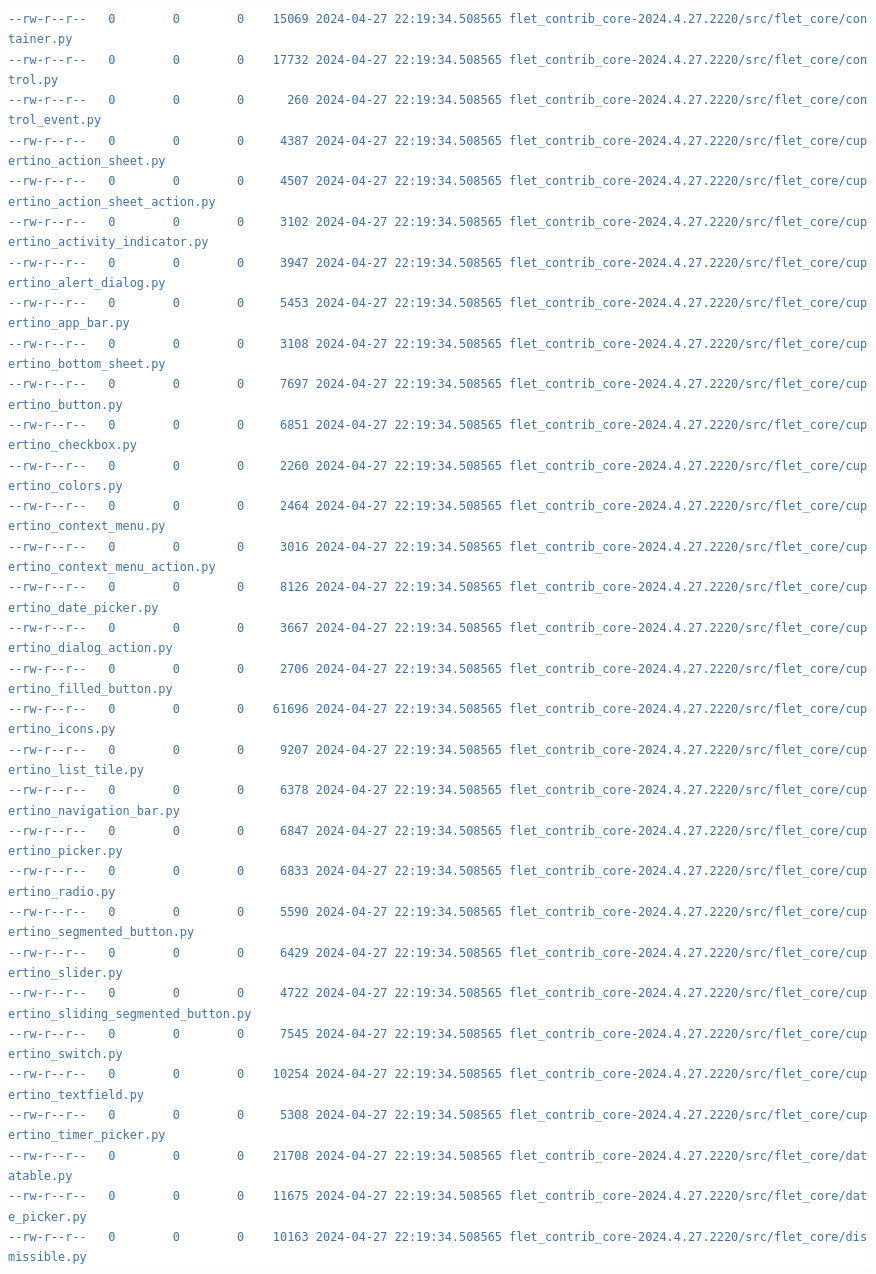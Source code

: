 ```diff
--rw-r--r--   0        0        0    15069 2024-04-27 22:19:34.508565 flet_contrib_core-2024.4.27.2220/src/flet_core/container.py
--rw-r--r--   0        0        0    17732 2024-04-27 22:19:34.508565 flet_contrib_core-2024.4.27.2220/src/flet_core/control.py
--rw-r--r--   0        0        0      260 2024-04-27 22:19:34.508565 flet_contrib_core-2024.4.27.2220/src/flet_core/control_event.py
--rw-r--r--   0        0        0     4387 2024-04-27 22:19:34.508565 flet_contrib_core-2024.4.27.2220/src/flet_core/cupertino_action_sheet.py
--rw-r--r--   0        0        0     4507 2024-04-27 22:19:34.508565 flet_contrib_core-2024.4.27.2220/src/flet_core/cupertino_action_sheet_action.py
--rw-r--r--   0        0        0     3102 2024-04-27 22:19:34.508565 flet_contrib_core-2024.4.27.2220/src/flet_core/cupertino_activity_indicator.py
--rw-r--r--   0        0        0     3947 2024-04-27 22:19:34.508565 flet_contrib_core-2024.4.27.2220/src/flet_core/cupertino_alert_dialog.py
--rw-r--r--   0        0        0     5453 2024-04-27 22:19:34.508565 flet_contrib_core-2024.4.27.2220/src/flet_core/cupertino_app_bar.py
--rw-r--r--   0        0        0     3108 2024-04-27 22:19:34.508565 flet_contrib_core-2024.4.27.2220/src/flet_core/cupertino_bottom_sheet.py
--rw-r--r--   0        0        0     7697 2024-04-27 22:19:34.508565 flet_contrib_core-2024.4.27.2220/src/flet_core/cupertino_button.py
--rw-r--r--   0        0        0     6851 2024-04-27 22:19:34.508565 flet_contrib_core-2024.4.27.2220/src/flet_core/cupertino_checkbox.py
--rw-r--r--   0        0        0     2260 2024-04-27 22:19:34.508565 flet_contrib_core-2024.4.27.2220/src/flet_core/cupertino_colors.py
--rw-r--r--   0        0        0     2464 2024-04-27 22:19:34.508565 flet_contrib_core-2024.4.27.2220/src/flet_core/cupertino_context_menu.py
--rw-r--r--   0        0        0     3016 2024-04-27 22:19:34.508565 flet_contrib_core-2024.4.27.2220/src/flet_core/cupertino_context_menu_action.py
--rw-r--r--   0        0        0     8126 2024-04-27 22:19:34.508565 flet_contrib_core-2024.4.27.2220/src/flet_core/cupertino_date_picker.py
--rw-r--r--   0        0        0     3667 2024-04-27 22:19:34.508565 flet_contrib_core-2024.4.27.2220/src/flet_core/cupertino_dialog_action.py
--rw-r--r--   0        0        0     2706 2024-04-27 22:19:34.508565 flet_contrib_core-2024.4.27.2220/src/flet_core/cupertino_filled_button.py
--rw-r--r--   0        0        0    61696 2024-04-27 22:19:34.508565 flet_contrib_core-2024.4.27.2220/src/flet_core/cupertino_icons.py
--rw-r--r--   0        0        0     9207 2024-04-27 22:19:34.508565 flet_contrib_core-2024.4.27.2220/src/flet_core/cupertino_list_tile.py
--rw-r--r--   0        0        0     6378 2024-04-27 22:19:34.508565 flet_contrib_core-2024.4.27.2220/src/flet_core/cupertino_navigation_bar.py
--rw-r--r--   0        0        0     6847 2024-04-27 22:19:34.508565 flet_contrib_core-2024.4.27.2220/src/flet_core/cupertino_picker.py
--rw-r--r--   0        0        0     6833 2024-04-27 22:19:34.508565 flet_contrib_core-2024.4.27.2220/src/flet_core/cupertino_radio.py
--rw-r--r--   0        0        0     5590 2024-04-27 22:19:34.508565 flet_contrib_core-2024.4.27.2220/src/flet_core/cupertino_segmented_button.py
--rw-r--r--   0        0        0     6429 2024-04-27 22:19:34.508565 flet_contrib_core-2024.4.27.2220/src/flet_core/cupertino_slider.py
--rw-r--r--   0        0        0     4722 2024-04-27 22:19:34.508565 flet_contrib_core-2024.4.27.2220/src/flet_core/cupertino_sliding_segmented_button.py
--rw-r--r--   0        0        0     7545 2024-04-27 22:19:34.508565 flet_contrib_core-2024.4.27.2220/src/flet_core/cupertino_switch.py
--rw-r--r--   0        0        0    10254 2024-04-27 22:19:34.508565 flet_contrib_core-2024.4.27.2220/src/flet_core/cupertino_textfield.py
--rw-r--r--   0        0        0     5308 2024-04-27 22:19:34.508565 flet_contrib_core-2024.4.27.2220/src/flet_core/cupertino_timer_picker.py
--rw-r--r--   0        0        0    21708 2024-04-27 22:19:34.508565 flet_contrib_core-2024.4.27.2220/src/flet_core/datatable.py
--rw-r--r--   0        0        0    11675 2024-04-27 22:19:34.508565 flet_contrib_core-2024.4.27.2220/src/flet_core/date_picker.py
--rw-r--r--   0        0        0    10163 2024-04-27 22:19:34.508565 flet_contrib_core-2024.4.27.2220/src/flet_core/dismissible.py
```